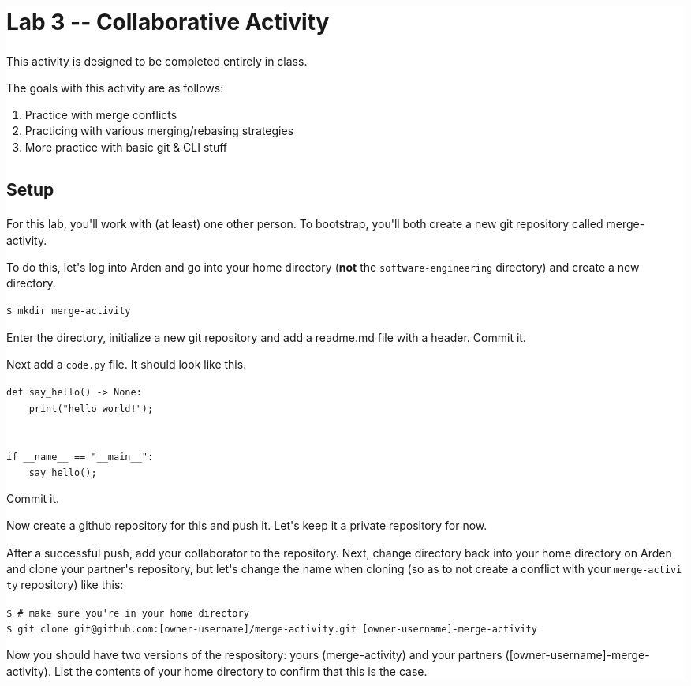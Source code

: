 # Lab 3 -- Collaborative Activity

This activity is designed to be completed entirely in class.

The goals with this activity are as follows:

1. Practice with merge conflicts
2. Practicing with various merging/rebasing strategies
3. More practice with basic git & CLI stuff

## Setup

For this lab, you'll work with (at least) one other person. To
bootstrap, you'll both create a new git repository called
merge-activity.

To do this, let's log into Arden and go into your home directory
(**not** the `software-engineering` directory) and create a new
directory.

```
$ mkdir merge-activity
```

Enter the directory, initialize a new git repository and add a
readme.md file with a header. Commit it.

Next add a `code.py` file. It should look like this.

```
def say_hello() -> None:
    print("hello world!");


if __name__ == "__main__":
    say_hello();
```

Commit it.

Now create a github repository for this and push it. Let's keep it a
private repository for now.

After a successful push, add your collaborator to the
repository. Next, change directory back into your home directory on
Arden and clone your partner's repository, but let's change the name
when cloning (so as to not create a conflict with your
`merge-activity` repository) like this:

```
$ # make sure you're in your home directory
$ git clone git@github.com:[owner-username]/merge-activity.git [owner-username]-merge-activity
```

Now you should have two versions of the respository: yours
(merge-activity) and your partners
([owner-username]-merge-activity). List the contents of your home
directory to confirm that this is the case.
